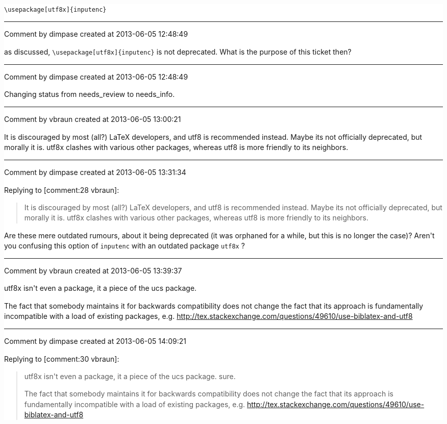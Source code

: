 ```
\usepackage[utf8x]{inputenc}
```



---

Comment by dimpase created at 2013-06-05 12:48:49

as discussed, `\usepackage[utf8x]{inputenc}` is not deprecated. What is the purpose of this ticket then?


---

Comment by dimpase created at 2013-06-05 12:48:49

Changing status from needs_review to needs_info.


---

Comment by vbraun created at 2013-06-05 13:00:21

It is discouraged by most (all?) LaTeX developers, and utf8 is recommended instead. Maybe its not officially deprecated, but morally it is. utf8x clashes with various other packages, whereas utf8 is more friendly to its neighbors.


---

Comment by dimpase created at 2013-06-05 13:31:34

Replying to [comment:28 vbraun]:
> It is discouraged by most (all?) LaTeX developers, and utf8 is recommended instead. Maybe its not officially deprecated, but morally it is. utf8x clashes with various other packages, whereas utf8 is more friendly to its neighbors.

Are these mere outdated rumours, about it being deprecated (it was orphaned for a while, but this is no longer the case)? Aren't you confusing this option of `inputenc` with an outdated package `utf8x` ?


---

Comment by vbraun created at 2013-06-05 13:39:37

utf8x isn't even a package, it a piece of the ucs package.

The fact that somebody maintains it for backwards compatibility does not change the fact that its approach is fundamentally incompatible with a load of existing packages, e.g. http://tex.stackexchange.com/questions/49610/use-biblatex-and-utf8


---

Comment by dimpase created at 2013-06-05 14:09:21

Replying to [comment:30 vbraun]:
> utf8x isn't even a package, it a piece of the ucs package.
sure.
> 
> The fact that somebody maintains it for backwards compatibility does not change the fact that its approach is fundamentally incompatible with a load of existing packages, e.g. http://tex.stackexchange.com/questions/49610/use-biblatex-and-utf8

